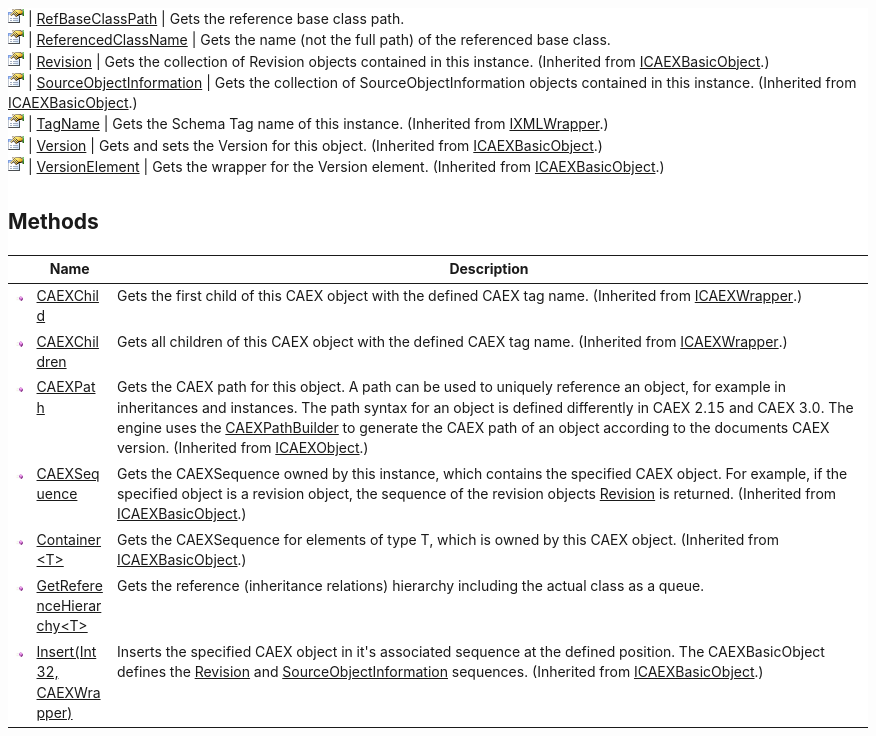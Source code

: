 ![Public property] | [RefBaseClassPath][22]        | Gets the reference base class path.                                                                                                                                                                                                                        
![Public property] | [ReferencedClassName][23]     | Gets the name (not the full path) of the referenced base class.                                                                                                                                                                                            
![Public property] | [Revision][24]                | Gets the collection of Revision objects contained in this instance. (Inherited from [ICAEXBasicObject][3].)                                                                                                                                                
![Public property] | [SourceObjectInformation][25] | Gets the collection of SourceObjectInformation objects contained in this instance. (Inherited from [ICAEXBasicObject][3].)                                                                                                                                 
![Public property] | [TagName][26]                 | Gets the Schema Tag name of this instance. (Inherited from [IXMLWrapper][15].)                                                                                                                                                                             
![Public property] | [Version][27]                 | Gets and sets the Version for this object. (Inherited from [ICAEXBasicObject][3].)                                                                                                                                                                         
![Public property] | [VersionElement][28]          | Gets the wrapper for the Version element. (Inherited from [ICAEXBasicObject][3].)                                                                                                                                                                          


Methods
-------

                 | Name                               | Description                                                                                                                                                                                                                                                                                                                                                                      
---------------- | ---------------------------------- | -------------------------------------------------------------------------------------------------------------------------------------------------------------------------------------------------------------------------------------------------------------------------------------------------------------------------------------------------------------------------------- 
![Public method] | [CAEXChild][29]                    | Gets the first child of this CAEX object with the defined CAEX tag name. (Inherited from [ICAEXWrapper][8].)                                                                                                                                                                                                                                                                     
![Public method] | [CAEXChildren][30]                 | Gets all children of this CAEX object with the defined CAEX tag name. (Inherited from [ICAEXWrapper][8].)                                                                                                                                                                                                                                                                        
![Public method] | [CAEXPath][31]                     | Gets the CAEX path for this object. A path can be used to uniquely reference an object, for example in inheritances and instances. The path syntax for an object is defined differently in CAEX 2.15 and CAEX 3.0. The engine uses the [CAEXPathBuilder][32] to generate the CAEX path of an object according to the documents CAEX version. (Inherited from [ICAEXObject][18].) 
![Public method] | [CAEXSequence][33]                 | Gets the CAEXSequence owned by this instance, which contains the specified CAEX object. For example, if the specified object is a revision object, the sequence of the revision objects [Revision][24] is returned. (Inherited from [ICAEXBasicObject][3].)                                                                                                                      
![Public method] | [Container&lt;T>][34]              | Gets the CAEXSequence for elements of type T, which is owned by this CAEX object. (Inherited from [ICAEXBasicObject][3].)                                                                                                                                                                                                                                                        
![Public method] | [GetReferenceHierarchy&lt;T>][35]  | Gets the reference (inheritance relations) hierarchy including the actual class as a queue.                                                                                                                                                                                                                                                                                      
![Public method] | [Insert(Int32, CAEXWrapper)][36]   | Inserts the specified CAEX object in it's associated sequence at the defined position. The CAEXBasicObject defines the [Revision][24] and [SourceObjectInformation][25] sequences. (Inherited from [ICAEXBasicObject][3].)                                                                                                                                                       

[1]: ../README.md
[2]: ../ICAEXBasicObject/AdditionalInformation.md
[3]: ../ICAEXBasicObject/README.md
[4]: ../IObjectWithAttributes/Attribute.md
[5]: ../IObjectWithAttributes/README.md
[6]: ../IObjectWithAttributes/AttributeAndDescendants.md
[7]: ../ICAEXWrapper/CAEXParent.md
[8]: ../ICAEXWrapper/README.md
[9]: ../ICAEXBasicObject/ChangeMode.md
[10]: ../ICAEXBasicObject/Copyright.md
[11]: ../ICAEXBasicObject/CopyrightElement.md
[12]: ../ICAEXBasicObject/Description.md
[13]: ../ICAEXBasicObject/DescriptionElement.md
[14]: ../../Aml.Engine.XML/IXMLWrapper/Document.md
[15]: ../../Aml.Engine.XML/IXMLWrapper/README.md
[16]: ../../Aml.Engine.XML/IXMLWrapper/Exists.md
[17]: ../ICAEXObject/ID.md
[18]: ../ICAEXObject/README.md
[19]: ../ICAEXObject/Name.md
[20]: ../../Aml.Engine.XML/IXMLWrapper/Node.md
[21]: ../../Aml.Engine.XML/IXMLWrapper/Owner.md
[22]: RefBaseClassPath.md
[23]: ReferencedClassName.md
[24]: ../ICAEXBasicObject/Revision.md
[25]: ../ICAEXBasicObject/SourceObjectInformation.md
[26]: ../../Aml.Engine.XML/IXMLWrapper/TagName.md
[27]: ../ICAEXBasicObject/Version.md
[28]: ../ICAEXBasicObject/VersionElement.md
[29]: ../ICAEXWrapper/CAEXChild.md
[30]: ../ICAEXWrapper/CAEXChildren.md
[31]: ../ICAEXObject/CAEXPath.md
[32]: ../../Aml.Engine.CAEX.Extensions/CAEXPathBuilder/README.md
[33]: ../ICAEXBasicObject/CAEXSequence.md
[34]: ../ICAEXBasicObject/Container__1.md
[35]: GetReferenceHierarchy__1.md
[36]: ../ICAEXBasicObject/Insert_1.md
[37]: ../ICAEXBasicObject/Insert.md
[38]: ../ICAEXBasicObject/New_Revision.md
[39]: ../ICAEXWrapper/Remove.md
[40]: ../../Aml.Engine.CAEX.Extensions/ObjectWithAttributes/AddAttributeTypeReference_1.md
[41]: ../AttributeType/README.md
[42]: ../../Aml.Engine.CAEX.Extensions/ObjectWithAttributes/README.md
[43]: ../../Aml.Engine.CAEX.Extensions/ObjectWithAttributes/AddAttributeTypeReference.md
[44]: ../../Aml.Engine.AmlObjects.Extensions/AmlObjectsExtensions/AMLAttributes.md
[45]: ../../Aml.Engine.AmlObjects.Extensions/AmlObjectsExtensions/README.md
[46]: ../../Aml.Engine.CAEX.Extensions/CAEXBasicObjectExtensions/AMLSchemaManager.md
[47]: ../../Aml.Engine.CAEX.Extensions/CAEXBasicObjectExtensions/README.md
[48]: ../../Aml.Engine.CAEX.Extensions/CAEXBasicObjectExtensions/Ancestors__1.md
[49]: ../../Aml.Engine.Adapter/AMLEngineAdapter/Attributes.md
[50]: ../../Aml.Engine.Adapter/AMLEngineAdapter/README.md
[51]: ../../Aml.Engine.CAEX.Extensions/CAEXBasicObjectExtensions/CAEXDocument.md
[52]: ../../Aml.Engine.CAEX.Extensions/CAEXBasicObjectExtensions/CAEXFile.md
[53]: ../../Aml.Engine.CAEX.Extensions/CAEXBasicObjectExtensions/CAEXSchema.md
[54]: ../../Aml.Engine.CAEX.Extensions/ObjectWithAttributes/CopyAttributesFrom.md
[55]: ../../Aml.Engine.AmlObjects/ListAttribute/CreateListAttribute.md
[56]: ../../Aml.Engine.AmlObjects/ListAttribute/README.md
[57]: ../../Aml.Engine.CAEX.Extensions/ObjectWithBaseClass/DeleteInheritedElement.md
[58]: ../../Aml.Engine.CAEX.Extensions/ObjectWithBaseClass/README.md
[59]: ../../Aml.Engine.CAEX.Extensions/CAEXBasicObjectExtensions/Descendants__1_1.md
[60]: ../../Aml.Engine.CAEX.Extensions/CAEXBasicObjectExtensions/FindCaexObjectFromId__1.md
[61]: ../../Aml.Engine.CAEX.Extensions/CAEXBasicObjectExtensions/FindReferencedClass__1.md
[62]: ../../Aml.Engine.CAEX.Extensions/CAEXBasicObjectExtensions/FirstAncestor_1.md
[63]: ../../Aml.Engine.CAEX.Extensions/CAEXBasicObjectExtensions/FirstAncestor.md
[64]: ../../Aml.Engine.CAEX.Extensions/CAEXBasicObjectExtensions/FirstAncestor__1.md
[65]: ../../Aml.Engine.AmlObjects.Extensions/AmlObjectsExtensions/FrameAttribute.md
[66]: ../../Aml.Engine.CAEX.Extensions/ObjectWithAttributes/GetAttribute.md
[67]: ../../Aml.Engine.Adapter/AMLEngineAdapter/getAttributeField.md
[68]: ../../Aml.Engine.Adapter/AMLEngineAdapter/GetAttributeValue.md
[69]: ../../Aml.Engine.CAEX.Extensions/ObjectWithBaseClass/GetDerivedAttributes.md
[70]: ../../Aml.Engine.CAEX.Extensions/CAEXObjectExtensions/GetFullNodePath.md
[71]: ../../Aml.Engine.CAEX.Extensions/CAEXObjectExtensions/README.md
[72]: ../../Aml.Engine.CAEX.Extensions/ObjectWithBaseClass/GetInheritedAttributes.md
[73]: ../../Aml.Engine.CAEX.Extensions/ObjectWithBaseClass/GetInheritedAttributesAndDescendants.md
[74]: ../../Aml.Engine.CAEX.Extensions/CAEXBasicObjectExtensions/GetParent__1.md
[75]: ../../Aml.Engine.CAEX.Extensions/ObjectWithBaseClass/InheritedElements__1.md
[76]: ../../Aml.Engine.CAEX.Extensions/SystemUnitClassTypeExtensions/Insert_Attribute.md
[77]: ../../Aml.Engine.CAEX.Extensions/SystemUnitClassTypeExtensions/README.md
[78]: ../../Aml.Engine.AmlObjects.Extensions/AmlObjectsExtensions/IsAMLObject.md
[79]: ../../Aml.Engine.CAEX.Extensions/ObjectWithBaseClass/IsInherited.md
[80]: ../../Aml.Engine.CAEX.Extensions/ObjectWithBaseClass/IsOverridden.md
[81]: ../../Aml.Engine.CAEX.Extensions/CAEXBasicObjectExtensions/Library.md
[82]: ../../Aml.Engine.CAEX.Extensions/ObjectWithAttributes/New_Attribute.md
[83]: ../../Aml.Engine.CAEX.Extensions/CAEXBasicObjectExtensions/New_Copyright.md
[84]: ../../Aml.Engine.AmlObjects.Extensions/AmlObjectsExtensions/New_FrameAttribute.md
[85]: ../../Aml.Engine.CAEX.Extensions/CAEXBasicObjectExtensions/New_Version.md
[86]: ../../Aml.Engine.CAEX.Extensions/ObjectWithBaseClass/OverriddenElement.md
[87]: ../../Aml.Engine.CAEX.Extensions/ObjectWithBaseClass/ReferencedClassName.md
[88]: ../../Aml.Engine.AmlObjects.Extensions/AmlObjectsExtensions/RefTypeAttribute.md
[89]: ../../Aml.Engine.AmlObjects.Extensions/AmlObjectsExtensions/RefURIAttribute.md
[90]: ../../Aml.Engine.CAEX.Extensions/ObjectWithAttributes/SetAttributeValue_2.md
[91]: ../../Aml.Engine.CAEX.Extensions/ObjectWithAttributes/SetAttributeValue.md
[92]: ../../Aml.Engine.CAEX.Extensions/ObjectWithAttributes/SetAttributeValue_3.md
[93]: ../../Aml.Engine.CAEX.Extensions/ObjectWithAttributes/SetAttributeValue_1.md
[94]: ../../Aml.Engine.CAEX.Extensions/ObjectWithAttributes/SetAttributeValue_4.md
[95]: ../../Aml.Engine.CAEX.Extensions/CAEXObjectExtensions/SetDescription.md
[96]: https://www.automationml.org
[97]: ../../icons/logoShade.png
[Public property]: ../../icons/pubproperty.gif "Public property"
[Public method]: ../../icons/pubmethod.gif "Public method"
[Public Extension Method]: ../../icons/pubextension.gif "Public Extension Method"
[Code example]: ../../icons/CodeExample.png "Code example"